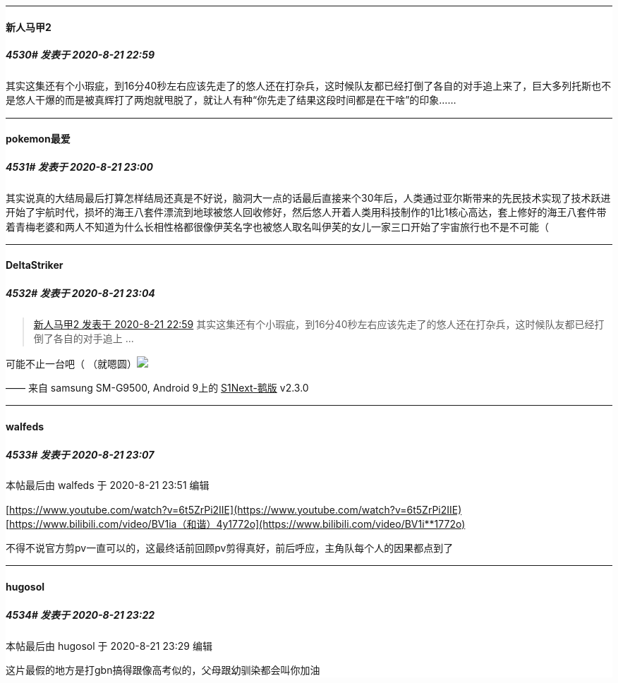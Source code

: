 
-----

####  新人马甲2  
##### 4530#       发表于 2020-8-21 22:59


其实这集还有个小瑕疵，到16分40秒左右应该先走了的悠人还在打杂兵，这时候队友都已经打倒了各自的对手追上来了，巨大多列托斯也不是悠人干爆的而是被真辉打了两炮就甩脱了，就让人有种“你先走了结果这段时间都是在干啥”的印象……


-----

####  pokemon最爱  
##### 4531#       发表于 2020-8-21 23:00


其实说真的大结局最后打算怎样结局还真是不好说，脑洞大一点的话最后直接来个30年后，人类通过亚尔斯带来的先民技术实现了技术跃进开始了宇航时代，损坏的海王八套件漂流到地球被悠人回收修好，然后悠人开着人类用科技制作的1比1核心高达，套上修好的海王八套件带着青梅老婆和两人不知道为什么长相性格都很像伊芙名字也被悠人取名叫伊芙的女儿一家三口开始了宇宙旅行也不是不可能（


-----

####  DeltaStriker  
##### 4532#       发表于 2020-8-21 23:04


<blockquote><a href="httphttps://bbs.saraba1st.com/2b/forum.php?mod=redirect&amp;goto=findpost&amp;pid=48511321&amp;ptid=1858841" target="_blank">新人马甲2 发表于 2020-8-21 22:59</a>
其实这集还有个小瑕疵，到16分40秒左右应该先走了的悠人还在打杂兵，这时候队友都已经打倒了各自的对手追上 ...</blockquote>
可能不止一台吧（
（就嗯圆）<img src="https://static.saraba1st.com/image/smiley/face2017/078.png" referrerpolicy="no-referrer">

—— 来自 samsung SM-G9500, Android 9上的 [S1Next-鹅版](https://github.com/ykrank/S1-Next/releases) v2.3.0


-----

####  walfeds  
##### 4533#       发表于 2020-8-21 23:07


 本帖最后由 walfeds 于 2020-8-21 23:51 编辑 

[https://www.youtube.com/watch?v=6t5ZrPi2IIE](https://www.youtube.com/watch?v=6t5ZrPi2IIE)
[https://www.bilibili.com/video/BV1ia（和谐）4y1772o](https://www.bilibili.com/video/BV1i**1772o)

不得不说官方剪pv一直可以的，这最终话前回顾pv剪得真好，前后呼应，主角队每个人的因果都点到了


-----

####  hugosol  
##### 4534#       发表于 2020-8-21 23:22


 本帖最后由 hugosol 于 2020-8-21 23:29 编辑 

这片最假的地方是打gbn搞得跟像高考似的，父母跟幼驯染都会叫你加油
